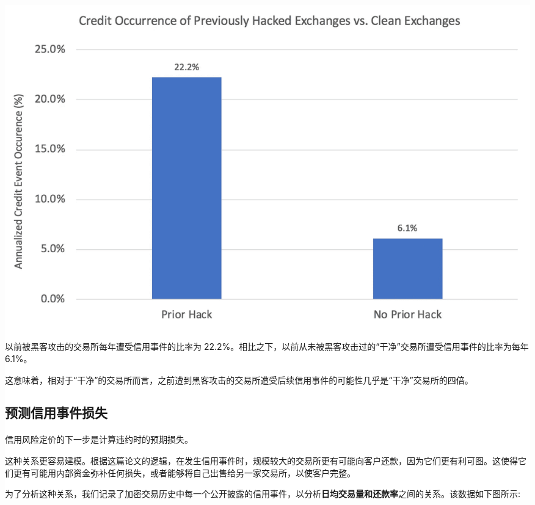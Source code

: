 ![](img/71711806476e270b1967656b28616ca4.png)

以前被黑客攻击的交易所每年遭受信用事件的比率为 22.2%。相比之下，以前从未被黑客攻击过的“干净”交易所遭受信用事件的比率为每年 6.1%。

这意味着，相对于“干净”的交易所而言，之前遭到黑客攻击的交易所遭受后续信用事件的可能性几乎是“干净”交易所的四倍。

## **预测信用事件损失**

信用风险定价的下一步是计算违约时的预期损失。

这种关系更容易建模。根据这篇论文的逻辑，在发生信用事件时，规模较大的交易所更有可能向客户还款，因为它们更有利可图。这使得它们更有可能用内部资金弥补任何损失，或者能够将自己出售给另一家交易所，以使客户完整。

为了分析这种关系，我们记录了加密交易历史中每一个公开披露的信用事件，以分析**日均交易量和还款率**之间的关系。该数据如下图所示:
